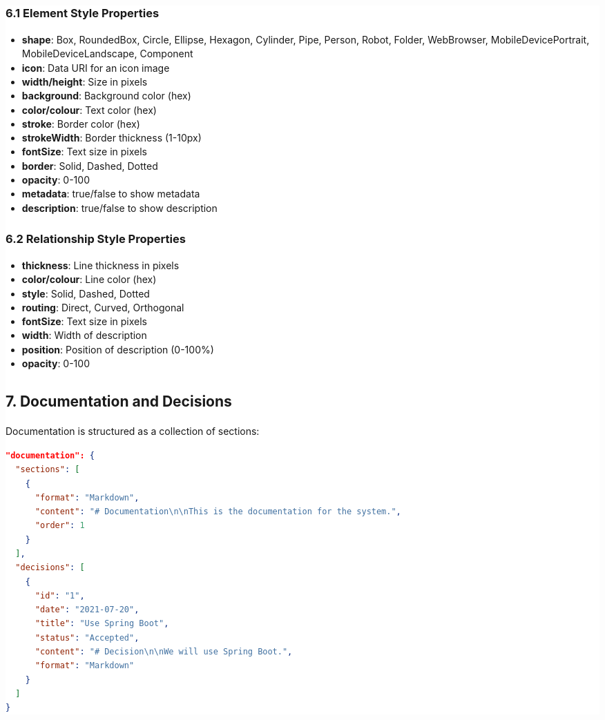 ### 6.1 Element Style Properties

- **shape**: Box, RoundedBox, Circle, Ellipse, Hexagon, Cylinder, Pipe, Person, Robot, Folder, WebBrowser, MobileDevicePortrait, MobileDeviceLandscape, Component
- **icon**: Data URI for an icon image
- **width/height**: Size in pixels
- **background**: Background color (hex)
- **color/colour**: Text color (hex)
- **stroke**: Border color (hex)
- **strokeWidth**: Border thickness (1-10px)
- **fontSize**: Text size in pixels
- **border**: Solid, Dashed, Dotted
- **opacity**: 0-100
- **metadata**: true/false to show metadata
- **description**: true/false to show description

### 6.2 Relationship Style Properties

- **thickness**: Line thickness in pixels
- **color/colour**: Line color (hex)
- **style**: Solid, Dashed, Dotted
- **routing**: Direct, Curved, Orthogonal
- **fontSize**: Text size in pixels
- **width**: Width of description
- **position**: Position of description (0-100%)
- **opacity**: 0-100

## 7. Documentation and Decisions

Documentation is structured as a collection of sections:

```json
"documentation": {
  "sections": [
    {
      "format": "Markdown",
      "content": "# Documentation\n\nThis is the documentation for the system.",
      "order": 1
    }
  ],
  "decisions": [
    {
      "id": "1",
      "date": "2021-07-20",
      "title": "Use Spring Boot",
      "status": "Accepted",
      "content": "# Decision\n\nWe will use Spring Boot.",
      "format": "Markdown"
    }
  ]
}
```
